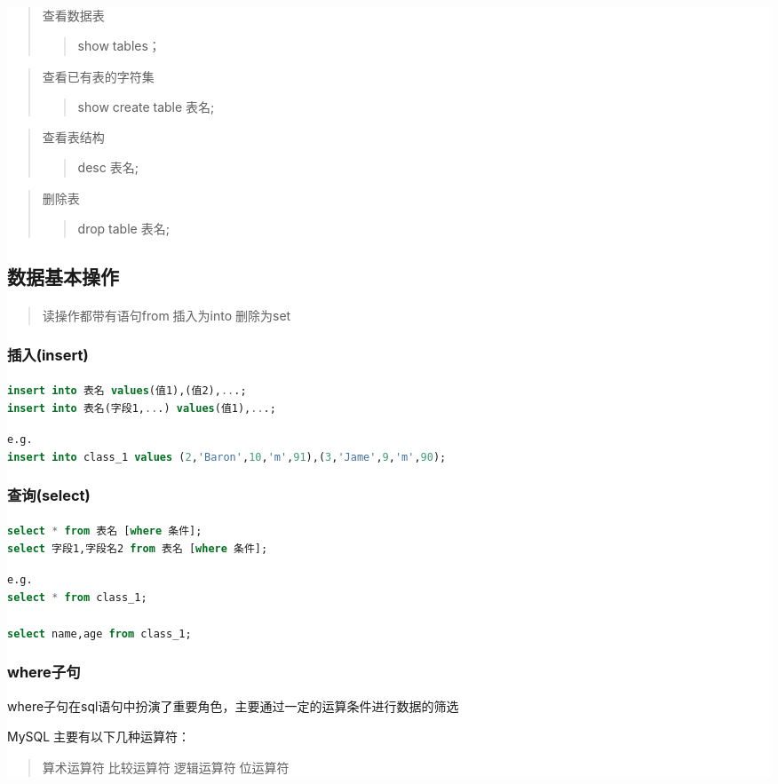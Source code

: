 > 查看数据表
>
> >show tables；

>查看已有表的字符集
>
>>show create table 表名;

>查看表结构
>
>>desc 表名;

>删除表
>
>>drop table 表名;


## 数据基本操作
>读操作都带有语句from
>插入为into
>删除为set

### 插入(insert)

```SQL
insert into 表名 values(值1),(值2),...;
insert into 表名(字段1,...) values(值1),...;
```

```sql
e.g. 
insert into class_1 values (2,'Baron',10,'m',91),(3,'Jame',9,'m',90);
```

### 查询(select)

```SQL
select * from 表名 [where 条件];
select 字段1,字段名2 from 表名 [where 条件];
```

```sql
e.g. 
select * from class_1;

select name,age from class_1;
```

### where子句

where子句在sql语句中扮演了重要角色，主要通过一定的运算条件进行数据的筛选

MySQL 主要有以下几种运算符：
>算术运算符
>比较运算符
>逻辑运算符
>位运算符
